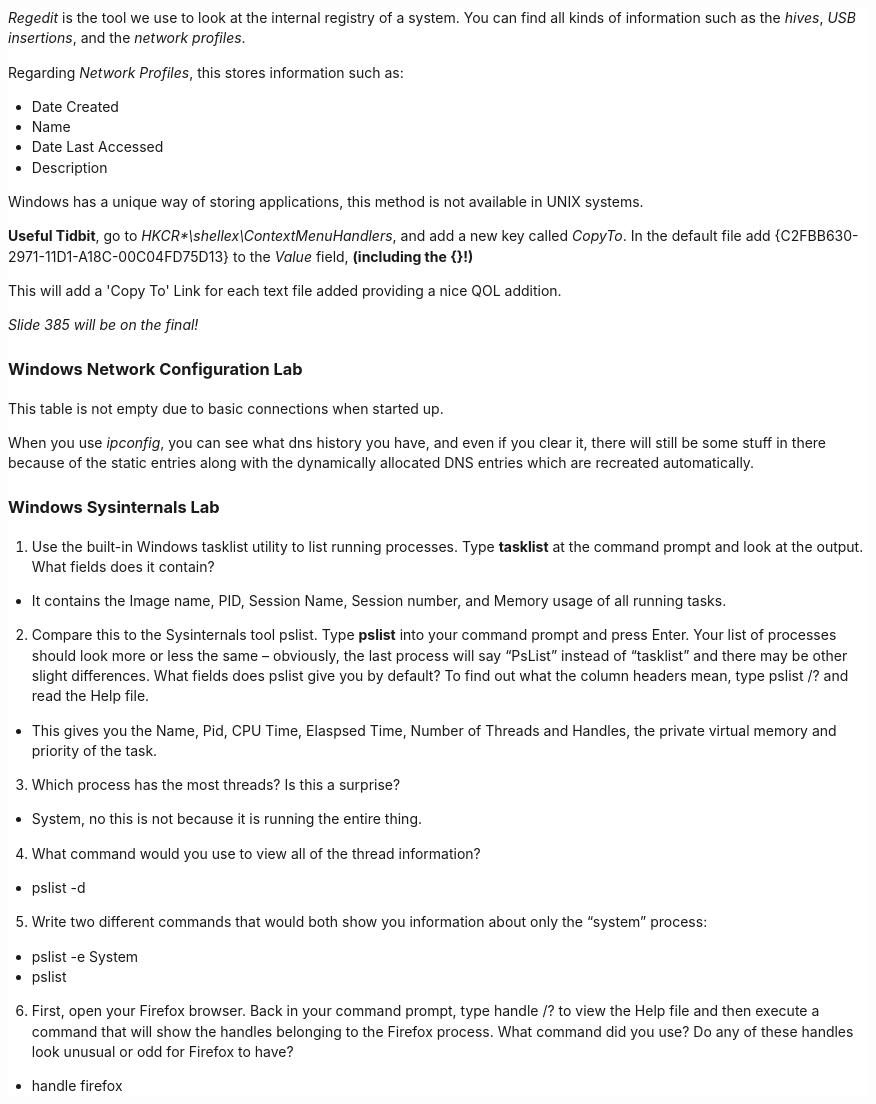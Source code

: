 *Regedit* is the tool we use to look at the internal registry of a system. You can find all kinds of information such as the *hives*, *USB insertions*, and the *network profiles*.

Regarding *Network Profiles*, this stores information such as:
- Date Created
- Name
- Date Last Accessed
- Description

Windows has a unique way of storing applications, this method is not available in UNIX systems. 

**Useful Tidbit**, go to *HKCR\*\shellex\ContextMenuHandlers*, and add a new key called *CopyTo*. In the default file add {C2FBB630-2971-11D1-A18C-00C04FD75D13} to the *Value* field, **(including the {}!)**

This will add a 'Copy To' Link for each text file added providing a nice QOL addition.


*Slide 385 will be on the final!*

### Windows Network Configuration Lab

This table is not empty due to basic connections when started up. 

When you use *ipconfig*, you can see what dns history you have, and even if you clear it, there will still be some stuff in there because of the static entries along with the dynamically allocated DNS entries which are recreated automatically.

### Windows Sysinternals Lab

1. Use the built-in Windows tasklist utility to list running processes. Type **tasklist** at the
command prompt and look at the output. What fields does it contain?
- It contains the Image name, PID, Session Name, Session number, and Memory usage of all running tasks.

2. Compare this to the Sysinternals tool pslist. Type **pslist** into your command prompt and press
Enter. Your list of processes should look more or less the same – obviously, the last process will
say “PsList” instead of “tasklist” and there may be other slight differences. What fields does pslist give you by default? To find out what the column headers mean, type
pslist /? and read the Help file.
- This gives you the Name, Pid, CPU Time, Elaspsed Time, Number of Threads and Handles, the private virtual memory and priority of the task. 

3. Which process has the most threads? Is this a surprise?
- System, no this is not  because it is running the entire thing.

4. What command would you use to view all of the thread information?
- pslist -d

5. Write two different commands that would both show you information about only the “system”
process:
- pslist -e System
- pslist <System pid>

6. First, open your Firefox browser. Back in your command prompt, type handle /? to view the
Help file and then execute a command that will show the handles belonging to the Firefox
process. What command did you use? Do any of these handles look unusual or odd for Firefox to have?
- handle firefox
